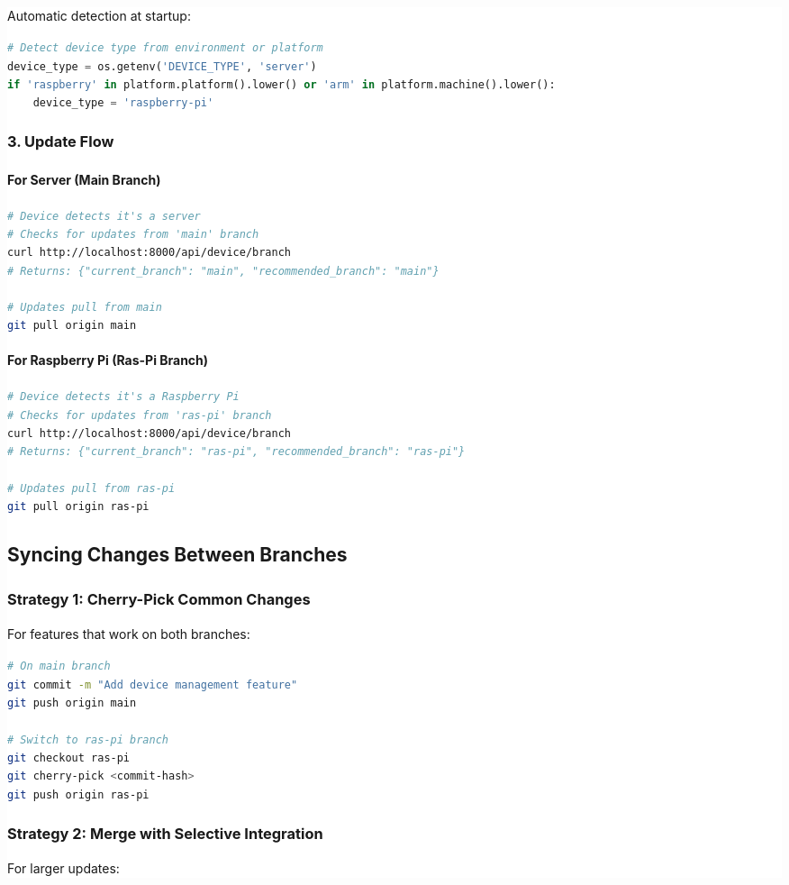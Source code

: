 Automatic detection at startup:

```python
# Detect device type from environment or platform
device_type = os.getenv('DEVICE_TYPE', 'server')
if 'raspberry' in platform.platform().lower() or 'arm' in platform.machine().lower():
    device_type = 'raspberry-pi'
```

### 3. Update Flow

#### For Server (Main Branch)
```bash
# Device detects it's a server
# Checks for updates from 'main' branch
curl http://localhost:8000/api/device/branch
# Returns: {"current_branch": "main", "recommended_branch": "main"}

# Updates pull from main
git pull origin main
```

#### For Raspberry Pi (Ras-Pi Branch)
```bash
# Device detects it's a Raspberry Pi
# Checks for updates from 'ras-pi' branch
curl http://localhost:8000/api/device/branch
# Returns: {"current_branch": "ras-pi", "recommended_branch": "ras-pi"}

# Updates pull from ras-pi
git pull origin ras-pi
```

## Syncing Changes Between Branches

### Strategy 1: Cherry-Pick Common Changes

For features that work on both branches:

```bash
# On main branch
git commit -m "Add device management feature"
git push origin main

# Switch to ras-pi branch
git checkout ras-pi
git cherry-pick <commit-hash>
git push origin ras-pi
```

### Strategy 2: Merge with Selective Integration

For larger updates:
